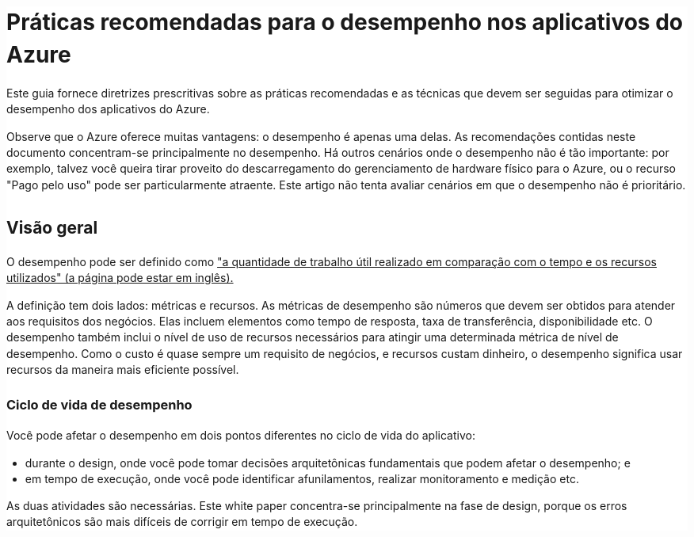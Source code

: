 <properties 
	pageTitle="Práticas recomendadas de desempenho - Azure" 
	description="Conheça as práticas recomendadas para o desempenho no Azure." 
	services="cloud-services, sql-database, storage, service-bus, virtual-network" 
	documentationCenter=".net" 
	authors="Rboucher" 
	manager="jwhit" 
	editor=""/>

<tags 
	ms.service="multiple" 
	ms.workload="multiple" 
	ms.tgt_pltfrm="na" 
	ms.devlang="na" 
	ms.topic="article" 
	ms.date="09/01/2014" 
	ms.author="robb"/>

# Práticas recomendadas para o desempenho nos aplicativos do Azure  #

Este guia fornece diretrizes prescritivas sobre as práticas recomendadas e as técnicas que devem ser seguidas para otimizar o desempenho dos aplicativos do Azure.

Observe que o Azure oferece muitas vantagens: o desempenho é apenas uma delas. As recomendações contidas neste documento concentram-se principalmente no desempenho. Há outros cenários onde o desempenho não é tão importante: por exemplo, talvez você queira tirar proveito do descarregamento do gerenciamento de hardware físico para o Azure, ou o recurso "Pago pelo uso" pode ser particularmente atraente. Este artigo não tenta avaliar cenários em que o desempenho não é prioritário.

## Visão geral ##
 O desempenho pode ser definido como ["a quantidade de trabalho útil realizado em comparação com o tempo e os recursos utilizados" (a página pode estar em inglês).](http://go.microsoft.com/fwlink/?LinkId=252650)


A definição tem dois lados: métricas e recursos. As métricas de desempenho são números que devem ser obtidos para atender aos requisitos dos negócios. Elas incluem elementos como tempo de resposta, taxa de transferência, disponibilidade etc. O desempenho também inclui o nível de uso de recursos necessários para atingir uma determinada métrica de nível de desempenho. Como o custo é quase sempre um requisito de negócios, e recursos custam dinheiro, o desempenho significa usar recursos da maneira mais eficiente possível.

### Ciclo de vida de desempenho
Você pode afetar o desempenho em dois pontos diferentes no ciclo de vida do aplicativo:

- durante o design, onde você pode tomar decisões arquitetônicas fundamentais que podem afetar o desempenho; e
- em tempo de execução, onde você pode identificar afunilamentos, realizar monitoramento e medição etc.

As duas atividades são necessárias. Este white paper concentra-se principalmente na fase de design, porque os erros arquitetônicos são mais difíceis de corrigir em tempo de execução.
